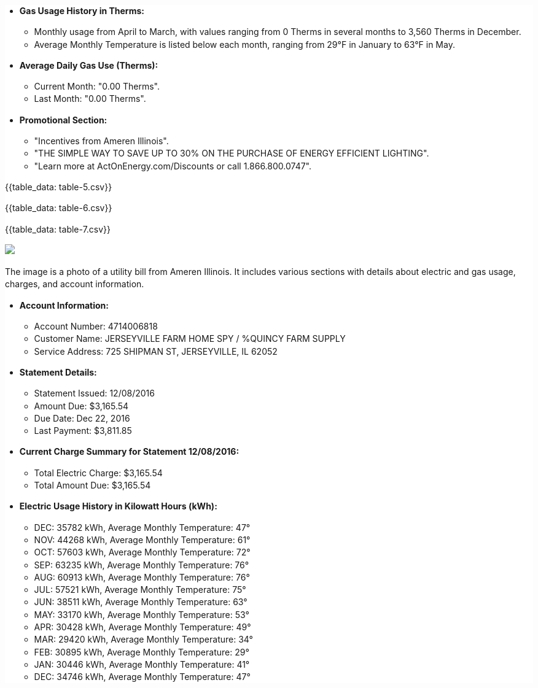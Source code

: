 - **Gas Usage History in Therms:**
  - Monthly usage from April to March, with values ranging from 0 Therms in several months to 3,560 Therms in December.
  - Average Monthly Temperature is listed below each month, ranging from 29°F in January to 63°F in May.

- **Average Daily Gas Use (Therms):**
  - Current Month: "0.00 Therms".
  - Last Month: "0.00 Therms".

- **Promotional Section:**
  - "Incentives from Ameren Illinois".
  - "THE SIMPLE WAY TO SAVE UP TO 30% ON THE PURCHASE OF ENERGY EFFICIENT LIGHTING".
  - "Learn more at ActOnEnergy.com/Discounts or call 1.866.800.0747".

{{table_data: table-5.csv}}


{{table_data: table-6.csv}}


{{table_data: table-7.csv}}

![](images/img-3.jpeg)

The image is a photo of a utility bill from Ameren Illinois. It includes various sections with details about electric and gas usage, charges, and account information.

- **Account Information:**
  - Account Number: 4714006818
  - Customer Name: JERSEYVILLE FARM HOME SPY / %QUINCY FARM SUPPLY
  - Service Address: 725 SHIPMAN ST, JERSEYVILLE, IL 62052

- **Statement Details:**
  - Statement Issued: 12/08/2016
  - Amount Due: $3,165.54
  - Due Date: Dec 22, 2016
  - Last Payment: $3,811.85

- **Current Charge Summary for Statement 12/08/2016:**
  - Total Electric Charge: $3,165.54
  - Total Amount Due: $3,165.54

- **Electric Usage History in Kilowatt Hours (kWh):**
  - DEC: 35782 kWh, Average Monthly Temperature: 47°
  - NOV: 44268 kWh, Average Monthly Temperature: 61°
  - OCT: 57603 kWh, Average Monthly Temperature: 72°
  - SEP: 63235 kWh, Average Monthly Temperature: 76°
  - AUG: 60913 kWh, Average Monthly Temperature: 76°
  - JUL: 57521 kWh, Average Monthly Temperature: 75°
  - JUN: 38511 kWh, Average Monthly Temperature: 63°
  - MAY: 33170 kWh, Average Monthly Temperature: 53°
  - APR: 30428 kWh, Average Monthly Temperature: 49°
  - MAR: 29420 kWh, Average Monthly Temperature: 34°
  - FEB: 30895 kWh, Average Monthly Temperature: 29°
  - JAN: 30446 kWh, Average Monthly Temperature: 41°
  - DEC: 34746 kWh, Average Monthly Temperature: 47°
